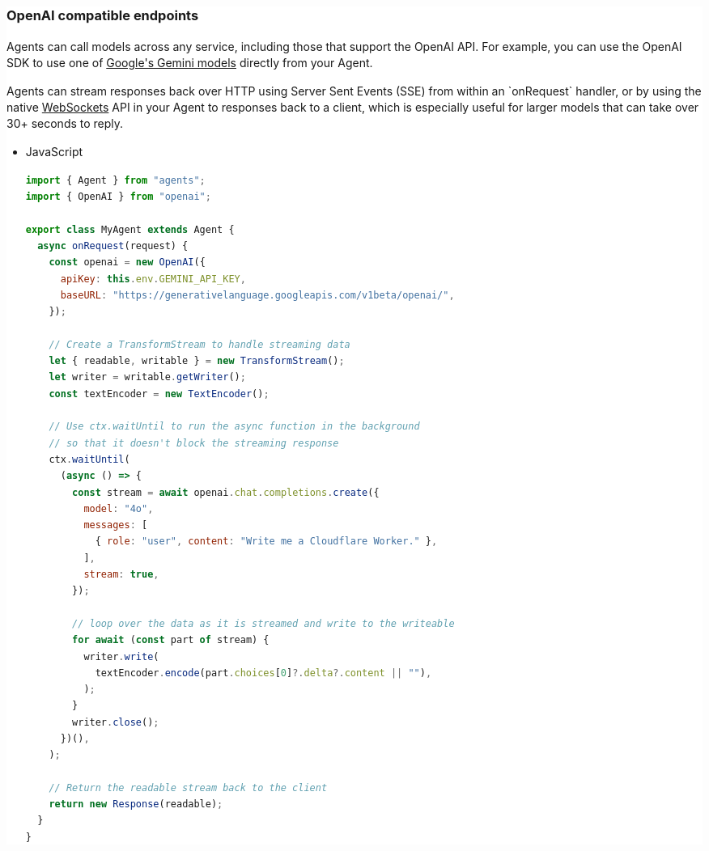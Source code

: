 ### OpenAI compatible endpoints

Agents can call models across any service, including those that support the OpenAI API. For example, you can use the OpenAI SDK to use one of [Google's Gemini models](https://ai.google.dev/gemini-api/docs/openai#node.js) directly from your Agent.

Agents can stream responses back over HTTP using Server Sent Events (SSE) from within an \`onRequest\` handler, or by using the native [WebSockets](https://developers.cloudflare.com/agents/api-reference/websockets/) API in your Agent to responses back to a client, which is especially useful for larger models that can take over 30+ seconds to reply.

* JavaScript

  ```js
  import { Agent } from "agents";
  import { OpenAI } from "openai";

  export class MyAgent extends Agent {
    async onRequest(request) {
      const openai = new OpenAI({
        apiKey: this.env.GEMINI_API_KEY,
        baseURL: "https://generativelanguage.googleapis.com/v1beta/openai/",
      });

      // Create a TransformStream to handle streaming data
      let { readable, writable } = new TransformStream();
      let writer = writable.getWriter();
      const textEncoder = new TextEncoder();

      // Use ctx.waitUntil to run the async function in the background
      // so that it doesn't block the streaming response
      ctx.waitUntil(
        (async () => {
          const stream = await openai.chat.completions.create({
            model: "4o",
            messages: [
              { role: "user", content: "Write me a Cloudflare Worker." },
            ],
            stream: true,
          });

          // loop over the data as it is streamed and write to the writeable
          for await (const part of stream) {
            writer.write(
              textEncoder.encode(part.choices[0]?.delta?.content || ""),
            );
          }
          writer.close();
        })(),
      );

      // Return the readable stream back to the client
      return new Response(readable);
    }
  }
  ```
